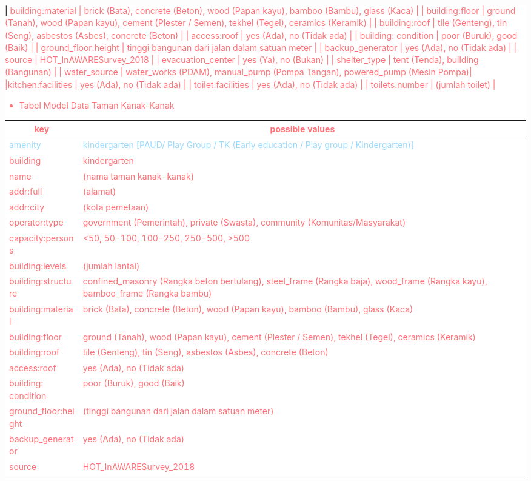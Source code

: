 | <font color="#FF7278"> building:material  | <font color="#FF7278"> brick (Bata), concrete (Beton), wood (Papan kayu), bamboo (Bambu), glass (Kaca) |
| <font color="#FF7278"> building:floor  |<font color="#FF7278"> ground (Tanah), wood (Papan kayu), cement (Plester / Semen), tekhel (Tegel), ceramics (Keramik)  |
| <font color="#FF7278"> building:roof  | <font color="#FF7278"> tile (Genteng), tin (Seng), asbestos (Asbes), concrete (Beton) |
| <font color="#FF7278"> access:roof |<font color="#FF7278"> yes (Ada), no (Tidak ada)  |
| <font color="#FF7278"> building: condition | <font color="#FF7278"> poor (Buruk), good (Baik) |
| <font color="#FF7278"> ground_floor:height | <font color="#FF7278"> tinggi bangunan dari jalan dalam satuan meter |
| backup_generator  | yes (Ada), no (Tidak ada)  |
|  source |  HOT_InAWARESurvey_2018 |
|  evacuation_center |  yes (Ya), no (Bukan) |
|  shelter_type |  tent (Tenda), building (Bangunan) |
| water_source  |  water_works (PDAM), manual_pump (Pompa Tangan), powered_pump (Mesin Pompa)|
|kitchen:facilities   |  yes (Ada), no (Tidak ada) |
| toilet:facilities |  yes (Ada), no (Tidak ada) |
| toilets:number  |  (jumlah toilet) |

*   Tabel Model Data Taman Kanak-Kanak

| key  |  possible values |
|---|---|
| <font color="99DBFF"> amenity |<font color="99DBFF"> kindergarten [PAUD/ Play Group / TK (Early education / Play group / Kindergarten)]  |
| <font color="#FF7278"> building | <font color="#FF7278"> kindergarten |
|  name | (nama taman kanak-kanak)  |
|  addr:full |(alamat)   |
|  addr:city |  (kota pemetaan) |
|  operator:type |  government (Pemerintah), private (Swasta), community (Komunitas/Masyarakat) |
| <font color="#FF7278"> capacity:persons |<font color="#FF7278"> <50, 50-100, 100-250, 250-500, >500  |
| <font color="#FF7278"> building:levels | <font color="#FF7278"> (jumlah lantai) |
|<font color="#FF7278"> building:structure   | <font color="#FF7278">  confined_masonry (Rangka beton bertulang), steel_frame (Rangka baja), wood_frame (Rangka kayu), bamboo_frame (Rangka bambu)|
| <font color="#FF7278"> building:material  |<font color="#FF7278">  brick (Bata), concrete (Beton), wood (Papan kayu), bamboo (Bambu), glass (Kaca) |
|<font color="#FF7278"> building:floor  |<font color="#FF7278"> ground (Tanah), wood (Papan kayu), cement (Plester / Semen), tekhel (Tegel), ceramics (Keramik)  |
|<font color="#FF7278"> building:roof  | <font color="#FF7278"> tile (Genteng), tin (Seng), asbestos (Asbes), concrete (Beton) |
| <font color="#FF7278"> access:roof |<font color="#FF7278"> yes (Ada), no (Tidak ada)  |
| <font color="#FF7278"> building: condition | <font color="#FF7278"> poor (Buruk), good (Baik) |
|  <font color="#FF7278"> ground_floor:height | <font color="#FF7278"> (tinggi bangunan dari jalan dalam satuan meter) |
| backup_generator  | yes (Ada), no (Tidak ada)  |
|  source |  HOT_InAWARESurvey_2018 |
